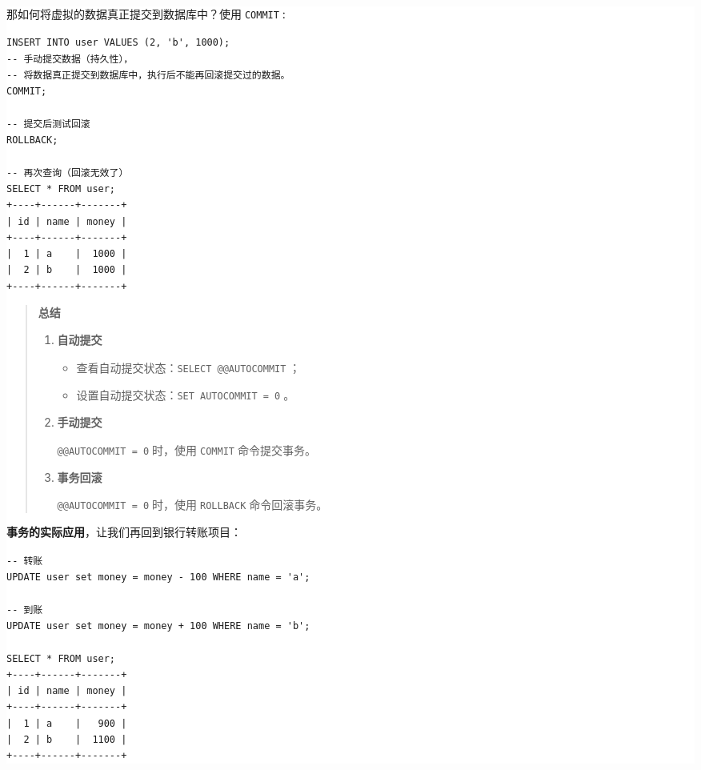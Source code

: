 那如何将虚拟的数据真正提交到数据库中？使用 `COMMIT` : 

```mysql
INSERT INTO user VALUES (2, 'b', 1000);
-- 手动提交数据（持久性），
-- 将数据真正提交到数据库中，执行后不能再回滚提交过的数据。
COMMIT;

-- 提交后测试回滚
ROLLBACK;

-- 再次查询（回滚无效了）
SELECT * FROM user;
+----+------+-------+
| id | name | money |
+----+------+-------+
|  1 | a    |  1000 |
|  2 | b    |  1000 |
+----+------+-------+
```

> **总结**
>
> 1. **自动提交**
>
>    - 查看自动提交状态：`SELECT @@AUTOCOMMIT` ；
>
>    - 设置自动提交状态：`SET AUTOCOMMIT = 0` 。
>
> 2. **手动提交**
>
>    `@@AUTOCOMMIT = 0` 时，使用 `COMMIT` 命令提交事务。
>
> 3. **事务回滚**
>
>    `@@AUTOCOMMIT = 0` 时，使用 `ROLLBACK` 命令回滚事务。

**事务的实际应用**，让我们再回到银行转账项目：

```mysql
-- 转账
UPDATE user set money = money - 100 WHERE name = 'a';

-- 到账
UPDATE user set money = money + 100 WHERE name = 'b';

SELECT * FROM user;
+----+------+-------+
| id | name | money |
+----+------+-------+
|  1 | a    |   900 |
|  2 | b    |  1100 |
+----+------+-------+
```
